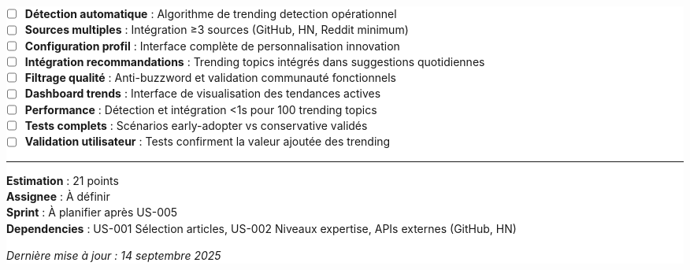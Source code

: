 - [ ] **Détection automatique** : Algorithme de trending detection opérationnel
- [ ] **Sources multiples** : Intégration ≥3 sources (GitHub, HN, Reddit minimum)
- [ ] **Configuration profil** : Interface complète de personnalisation innovation
- [ ] **Intégration recommandations** : Trending topics intégrés dans suggestions quotidiennes
- [ ] **Filtrage qualité** : Anti-buzzword et validation communauté fonctionnels
- [ ] **Dashboard trends** : Interface de visualisation des tendances actives
- [ ] **Performance** : Détection et intégration <1s pour 100 trending topics
- [ ] **Tests complets** : Scénarios early-adopter vs conservative validés
- [ ] **Validation utilisateur** : Tests confirment la valeur ajoutée des trending

---

**Estimation** : 21 points  
**Assignee** : À définir  
**Sprint** : À planifier après US-005  
**Dependencies** : US-001 Sélection articles, US-002 Niveaux expertise, APIs externes (GitHub, HN)

*Dernière mise à jour : 14 septembre 2025*